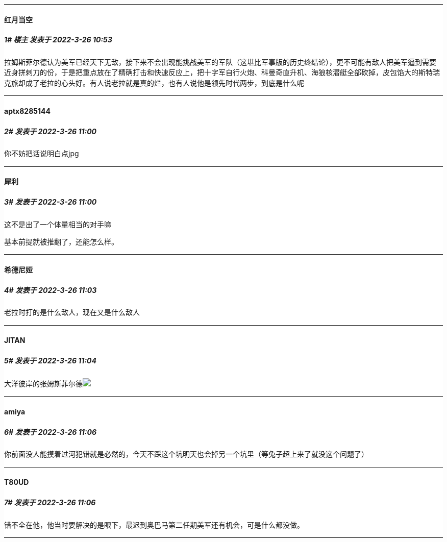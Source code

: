 

*****

####  红月当空  
##### 1#       楼主       发表于 2022-3-26 10:53

拉姆斯菲尔德认为美军已经天下无敌，接下来不会出现能挑战美军的军队（这堪比军事版的历史终结论），更不可能有敌人把美军逼到需要近身拼刺刀的份，于是把重点放在了精确打击和快速反应上，把十字军自行火炮、科曼奇直升机、海狼核潜艇全部砍掉，皮包馅大的斯特瑞克旅却成了老拉的心头好。有人说老拉就是真的烂，也有人说他是领先时代两步，到底是什么呢

*****

####  aptx8285144  
##### 2#       发表于 2022-3-26 11:00

你不妨把话说明白点jpg

*****

####  犀利  
##### 3#       发表于 2022-3-26 11:00

这不是出了一个体量相当的对手嘛

基本前提就被推翻了，还能怎么样。

*****

####  希德尼娅  
##### 4#       发表于 2022-3-26 11:03

老拉时打的是什么敌人，现在又是什么敌人

*****

####  JITAN  
##### 5#       发表于 2022-3-26 11:04

大洋彼岸的张姆斯菲尔德<img src="https://static.saraba1st.com/image/smiley/face2017/067.png" referrerpolicy="no-referrer">

*****

####  amiya  
##### 6#       发表于 2022-3-26 11:06

你前面没人能摸着过河犯错就是必然的，今天不踩这个坑明天也会掉另一个坑里（等兔子超上来了就没这个问题了）

*****

####  T80UD  
##### 7#       发表于 2022-3-26 11:06

错不全在他，他当时要解决的是眼下，最迟到奥巴马第二任期美军还有机会，可是什么都没做。

*****
